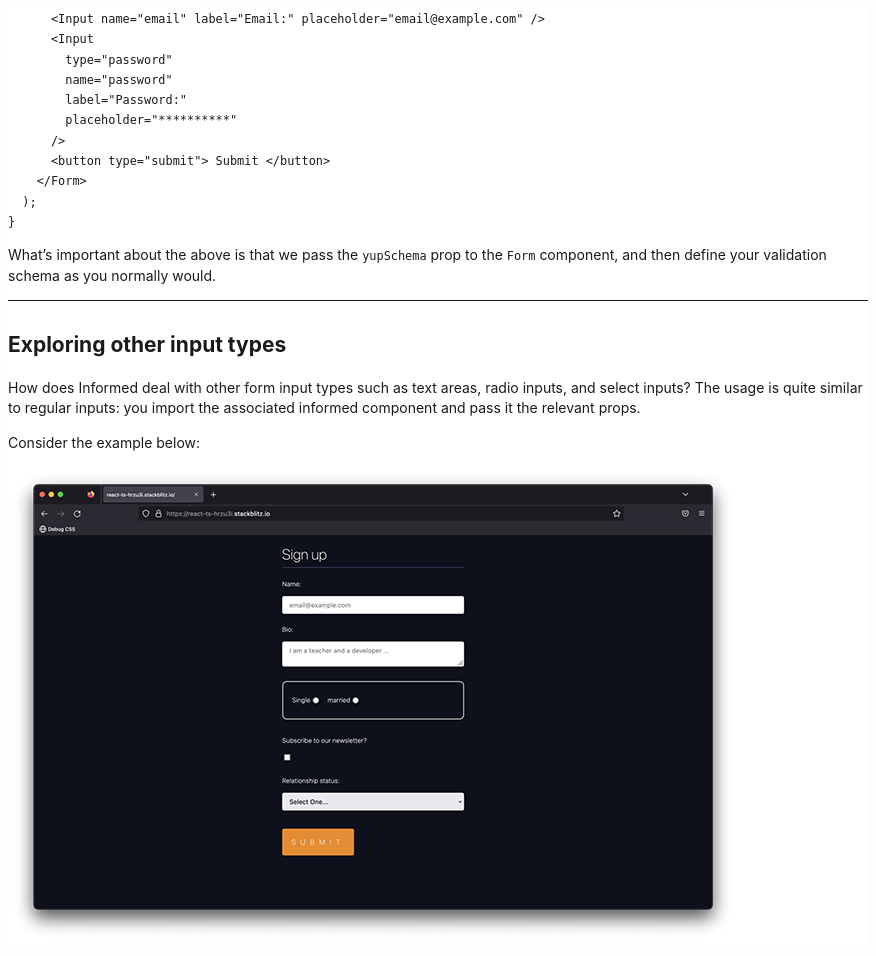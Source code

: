 ```tsx :collapsed-lines title="App.tsx"
      <Input name="email" label="Email:" placeholder="email@example.com" />
      <Input
        type="password"
        name="password"
        label="Password:"
        placeholder="**********"
      />
      <button type="submit"> Submit </button>
    </Form>
  );
}
```

What’s important about the above is that we pass the `yupSchema` prop to the `Form` component, and then define your validation schema as you normally would.

---

## Exploring other input types

How does Informed deal with other form input types such as text areas, radio inputs, and select inputs? The usage is quite similar to regular inputs: you import the associated informed component and pass it the relevant props.

Consider the example below:

![[<VPIcon icon="iconfont icon-stackblitz"/>Other form inputs](https://stackblitz.com/edit/react-ts-hrzu3i?file=App.tsx)](/assets/image/blog.logrocket.com/build-powerful-react-forms-with-informed/other-form-inputs.png)
